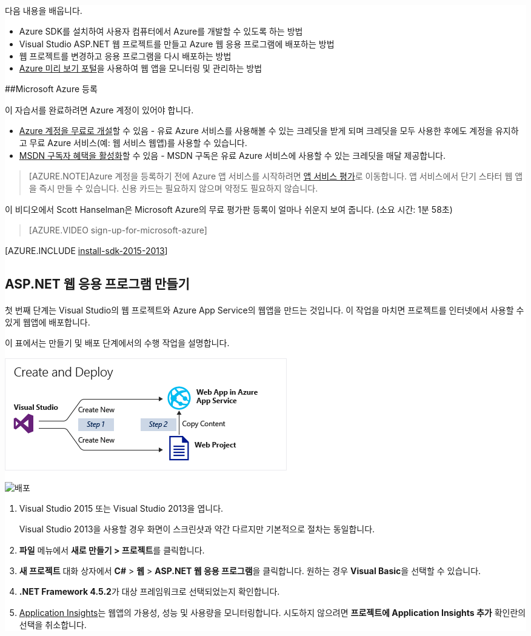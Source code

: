 다음 내용을 배웁니다.

* Azure SDK를 설치하여 사용자 컴퓨터에서 Azure를 개발할 수 있도록 하는 방법
* Visual Studio ASP.NET 웹 프로젝트를 만들고 Azure 웹 응용 프로그램에 배포하는 방법
* 웹 프로젝트를 변경하고 응용 프로그램을 다시 배포하는 방법
* [Azure 미리 보기 포털](/overview/preview-portal/)을 사용하여 웹 앱을 모니터링 및 관리하는 방법

##<a name="video"></a>Microsoft Azure 등록

이 자습서를 완료하려면 Azure 계정이 있어야 합니다.

* [Azure 계정을 무료로 개설](/pricing/free-trial/?WT.mc_id=A261C142F)할 수 있음 - 유료 Azure 서비스를 사용해볼 수 있는 크레딧을 받게 되며 크레딧을 모두 사용한 후에도 계정을 유지하고 무료 Azure 서비스(예: 웹 서비스 웹앱)를 사용할 수 있습니다.
* [MSDN 구독자 혜택을 활성화](/pricing/member-offers/msdn-benefits-details/?WT.mc_id=A261C142F)할 수 있음 - MSDN 구독은 유료 Azure 서비스에 사용할 수 있는 크레딧을 매달 제공합니다.

> [AZURE.NOTE]Azure 계정을 등록하기 전에 Azure 앱 서비스를 시작하려면 [앱 서비스 평가](http://go.microsoft.com/fwlink/?LinkId=523751)로 이동합니다. 앱 서비스에서 단기 스타터 웹 앱을 즉시 만들 수 있습니다. 신용 카드는 필요하지 않으며 약정도 필요하지 않습니다.

이 비디오에서 Scott Hanselman은 Microsoft Azure의 무료 평가판 등록이 얼마나 쉬운지 보여 줍니다. (소요 시간: 1분 58초)

> [AZURE.VIDEO sign-up-for-microsoft-azure]

[AZURE.INCLUDE [install-sdk-2015-2013](../../includes/install-sdk-2015-2013.md)]

## ASP.NET 웹 응용 프로그램 만들기

첫 번째 단계는 Visual Studio의 웹 프로젝트와 Azure App Service의 웹앱을 만드는 것입니다. 이 작업을 마치면 프로젝트를 인터넷에서 사용할 수 있게 웹앱에 배포합니다.

이 표에서는 만들기 및 배포 단계에서의 수행 작업을 설명합니다.

![생성](./media/web-sites-dotnet-get-started/Create_App.png)

![배포](./media/web-sites-dotnet-get-started/Deploy_App.png)

1. Visual Studio 2015 또는 Visual Studio 2013을 엽니다. 

	Visual Studio 2013을 사용할 경우 화면이 스크린샷과 약간 다르지만 기본적으로 절차는 동일합니다.

2. **파일** 메뉴에서 **새로 만들기 > 프로젝트**를 클릭합니다.

3. **새 프로젝트** 대화 상자에서 **C#** > **웹** > **ASP.NET 웹 응용 프로그램**을 클릭합니다. 원하는 경우 **Visual Basic**을 선택할 수 있습니다.

3. **.NET Framework 4.5.2**가 대상 프레임워크로 선택되었는지 확인합니다.

4.  [Application Insights](app-insights-overview.md)는 웹앱의 가용성, 성능 및 사용량을 모니터링합니다. 시도하지 않으려면 **프로젝트에 Application Insights 추가** 확인란의 선택을 취소합니다.
